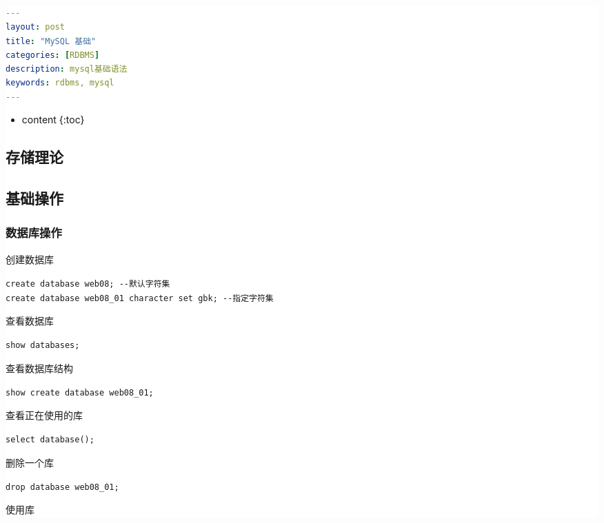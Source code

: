 ```yaml
---
layout: post
title: "MySQL 基础"
categories: [RDBMS]
description: mysql基础语法
keywords: rdbms, mysql
---
```


* content
{:toc}


## 存储理论









## 基础操作

### 数据库操作

创建数据库

```mysql
create database web08; --默认字符集
create database web08_01 character set gbk; --指定字符集
```

查看数据库

```mysql
show databases;
```

查看数据库结构

```mysql
show create database web08_01;
```

查看正在使用的库

```mysql
select database();
```

删除一个库

```mysql
drop database web08_01;
```

使用库
